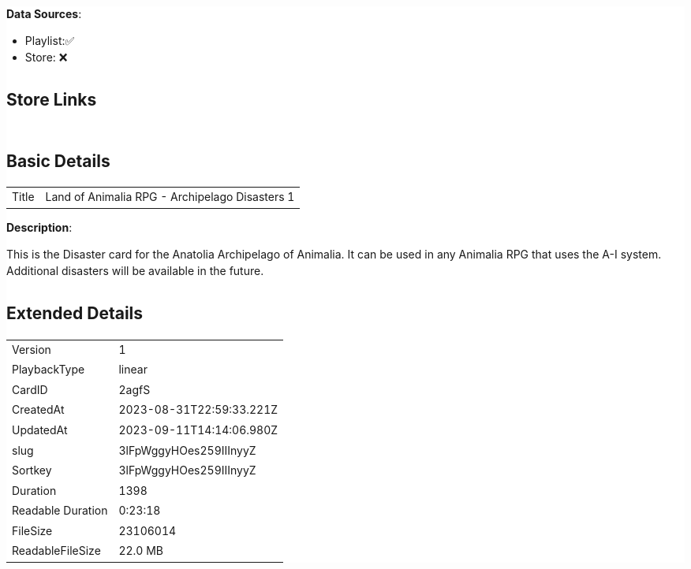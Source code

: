 **Data Sources**: 

- Playlist:✅
- Store: ❌


## Store Links

|  |  |
| - | - |


## Basic Details

|  |  |
| - | - |
| Title | Land of Animalia RPG - Archipelago Disasters 1 |

**Description**:

This is the Disaster card for the Anatolia Archipelago of Animalia.  It can be used in any Animalia RPG that uses the A-I system.  Additional disasters will be available in the future.


## Extended Details

|  |  |
| - | - |
| Version | 1 |
| PlaybackType | linear |
| CardID | 2agfS |
| CreatedAt | 2023-08-31T22:59:33.221Z |
| UpdatedAt | 2023-09-11T14:14:06.980Z |
| slug | 3lFpWggyHOes259IIInyyZ |
| Sortkey | 3lFpWggyHOes259IIInyyZ |
| Duration | 1398 |
| Readable Duration | 0:23:18 |
| FileSize | 23106014 |
| ReadableFileSize | 22.0 MB |

